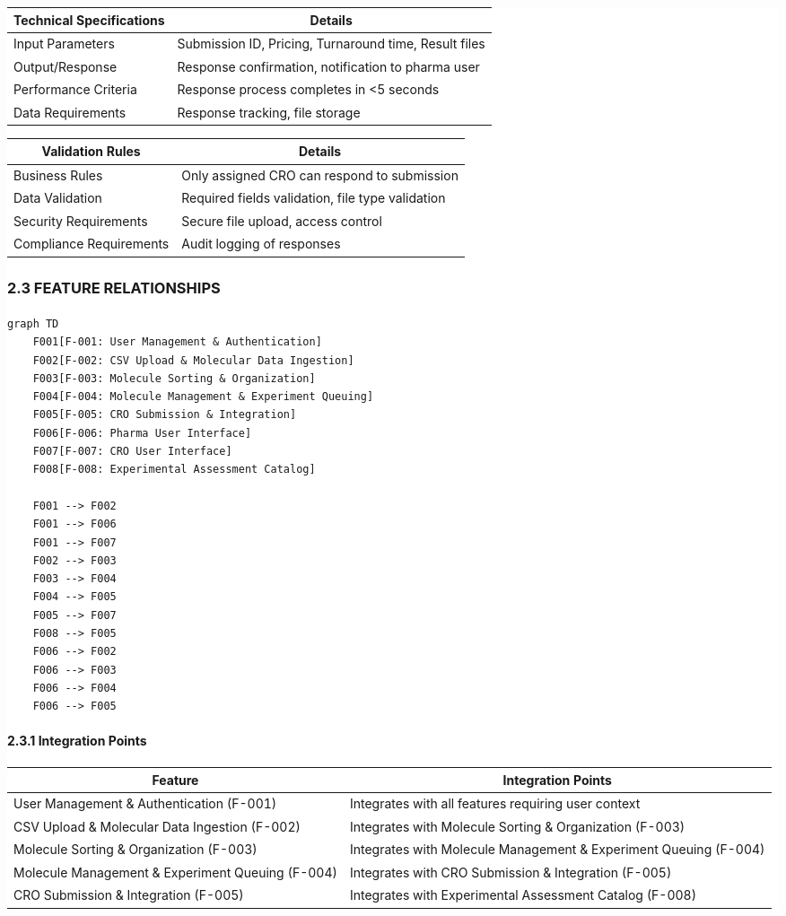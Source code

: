 | Technical Specifications | Details |
|--------------------------|---------|
| Input Parameters | Submission ID, Pricing, Turnaround time, Result files |
| Output/Response | Response confirmation, notification to pharma user |
| Performance Criteria | Response process completes in <5 seconds |
| Data Requirements | Response tracking, file storage |

| Validation Rules | Details |
|------------------|---------|
| Business Rules | Only assigned CRO can respond to submission |
| Data Validation | Required fields validation, file type validation |
| Security Requirements | Secure file upload, access control |
| Compliance Requirements | Audit logging of responses |

### 2.3 FEATURE RELATIONSHIPS

```mermaid
graph TD
    F001[F-001: User Management & Authentication]
    F002[F-002: CSV Upload & Molecular Data Ingestion]
    F003[F-003: Molecule Sorting & Organization]
    F004[F-004: Molecule Management & Experiment Queuing]
    F005[F-005: CRO Submission & Integration]
    F006[F-006: Pharma User Interface]
    F007[F-007: CRO User Interface]
    F008[F-008: Experimental Assessment Catalog]
    
    F001 --> F002
    F001 --> F006
    F001 --> F007
    F002 --> F003
    F003 --> F004
    F004 --> F005
    F005 --> F007
    F008 --> F005
    F006 --> F002
    F006 --> F003
    F006 --> F004
    F006 --> F005
```

#### 2.3.1 Integration Points

| Feature | Integration Points |
|---------|-------------------|
| User Management & Authentication (F-001) | Integrates with all features requiring user context |
| CSV Upload & Molecular Data Ingestion (F-002) | Integrates with Molecule Sorting & Organization (F-003) |
| Molecule Sorting & Organization (F-003) | Integrates with Molecule Management & Experiment Queuing (F-004) |
| Molecule Management & Experiment Queuing (F-004) | Integrates with CRO Submission & Integration (F-005) |
| CRO Submission & Integration (F-005) | Integrates with Experimental Assessment Catalog (F-008) |
